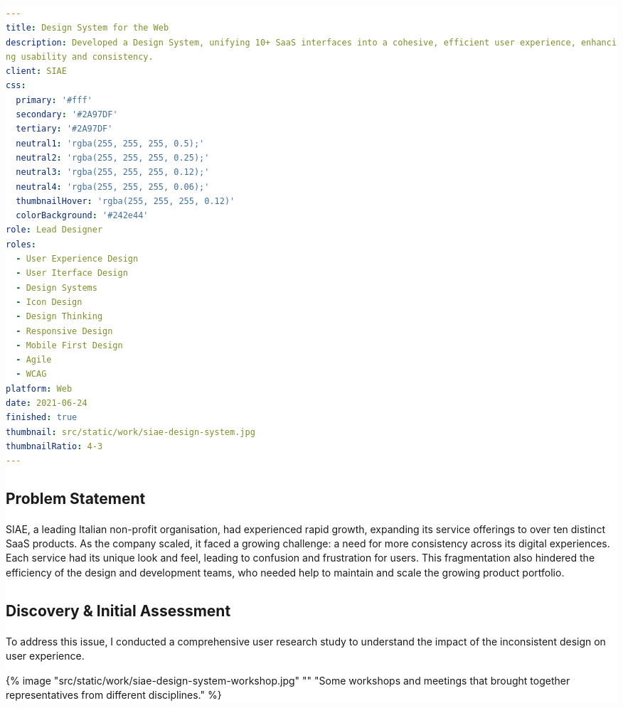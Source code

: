 ```yaml
---
title: Design System for the Web
description: Developed a Design System, unifying 10+ SaaS interfaces into a cohesive, efficient user experience, enhancing usability and consistency.
client: SIAE
css:
  primary: '#fff'
  secondary: '#2A97DF'
  tertiary: '#2A97DF'
  neutral1: 'rgba(255, 255, 255, 0.5);'
  neutral2: 'rgba(255, 255, 255, 0.25);'
  neutral3: 'rgba(255, 255, 255, 0.12);'
  neutral4: 'rgba(255, 255, 255, 0.06);'
  thumbnailHover: 'rgba(255, 255, 255, 0.12)'
  colorBackground: '#242e44'
role: Lead Designer
roles:
  - User Experience Design
  - User Iterface Design
  - Design Systems
  - Icon Design
  - Design Thinking
  - Responsive Design
  - Mobile First Design
  - Agile
  - WCAG
platform: Web
date: 2021-06-24
finished: true
thumbnail: src/static/work/siae-design-system.jpg
thumbnailRatio: 4-3
---
```


## Problem Statement

SIAE, a leading Italian non-profit organisation, had experienced rapid growth, expanding its service offerings to over ten distinct SaaS products. As the company scaled, it faced a growing challenge: a need for more consistency across its digital experiences. Each service had its unique look and feel, leading to confusion and frustration for users. This fragmentation also hindered the efficiency of the design and development teams, who needed help to maintain and scale the growing product portfolio.

## Discovery & Initial Assessment

To address this issue, I conducted a comprehensive user research study to understand the impact of the inconsistent design on user experience.

{% image "src/static/work/siae-design-system-workshop.jpg" "" "Some workshops and meetings that brought together representatives from different disciplines." %}
